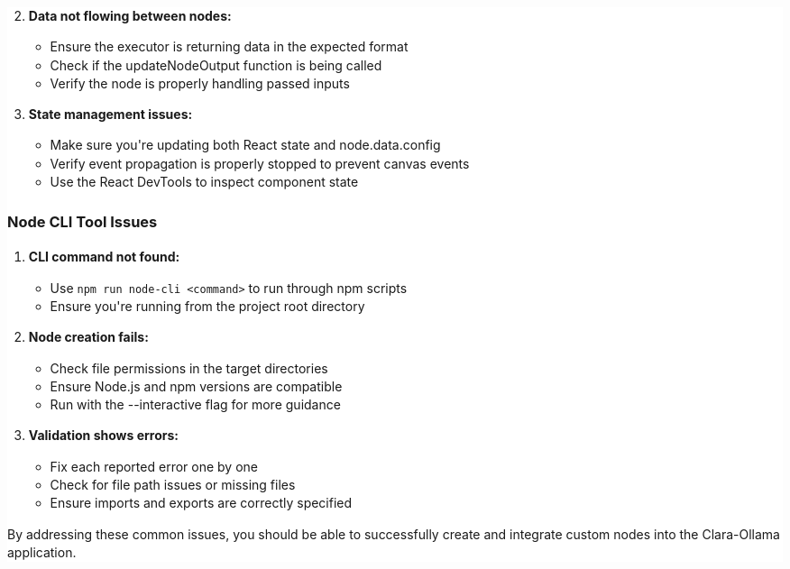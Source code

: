 2. **Data not flowing between nodes:**
   - Ensure the executor is returning data in the expected format
   - Check if the updateNodeOutput function is being called
   - Verify the node is properly handling passed inputs

3. **State management issues:**
   - Make sure you're updating both React state and node.data.config
   - Verify event propagation is properly stopped to prevent canvas events
   - Use the React DevTools to inspect component state

### Node CLI Tool Issues

1. **CLI command not found:**
   - Use `npm run node-cli <command>` to run through npm scripts
   - Ensure you're running from the project root directory

2. **Node creation fails:**
   - Check file permissions in the target directories 
   - Ensure Node.js and npm versions are compatible
   - Run with the --interactive flag for more guidance

3. **Validation shows errors:**
   - Fix each reported error one by one
   - Check for file path issues or missing files
   - Ensure imports and exports are correctly specified

By addressing these common issues, you should be able to successfully create and integrate custom nodes into the Clara-Ollama application.

